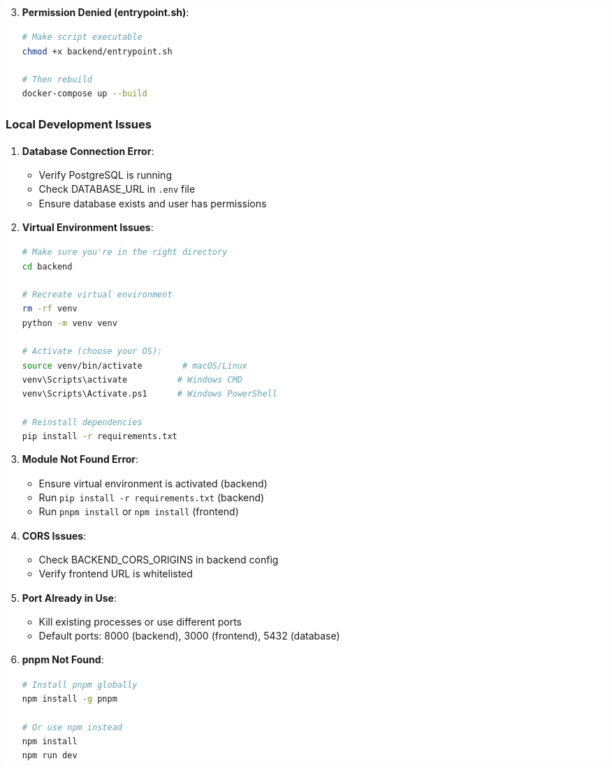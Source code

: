 3. **Permission Denied (entrypoint.sh)**:
   ```bash
   # Make script executable
   chmod +x backend/entrypoint.sh
   
   # Then rebuild
   docker-compose up --build
   ```

### Local Development Issues

1. **Database Connection Error**:
   - Verify PostgreSQL is running
   - Check DATABASE_URL in `.env` file
   - Ensure database exists and user has permissions

2. **Virtual Environment Issues**:
   ```bash
   # Make sure you're in the right directory
   cd backend
   
   # Recreate virtual environment
   rm -rf venv
   python -m venv venv
   
   # Activate (choose your OS):
   source venv/bin/activate        # macOS/Linux
   venv\Scripts\activate          # Windows CMD
   venv\Scripts\Activate.ps1      # Windows PowerShell
   
   # Reinstall dependencies
   pip install -r requirements.txt
   ```

3. **Module Not Found Error**:
   - Ensure virtual environment is activated (backend)
   - Run `pip install -r requirements.txt` (backend)
   - Run `pnpm install` or `npm install` (frontend)

4. **CORS Issues**:
   - Check BACKEND_CORS_ORIGINS in backend config
   - Verify frontend URL is whitelisted

5. **Port Already in Use**:
   - Kill existing processes or use different ports
   - Default ports: 8000 (backend), 3000 (frontend), 5432 (database)

6. **pnpm Not Found**:
   ```bash
   # Install pnpm globally
   npm install -g pnpm
   
   # Or use npm instead
   npm install
   npm run dev
   ```
